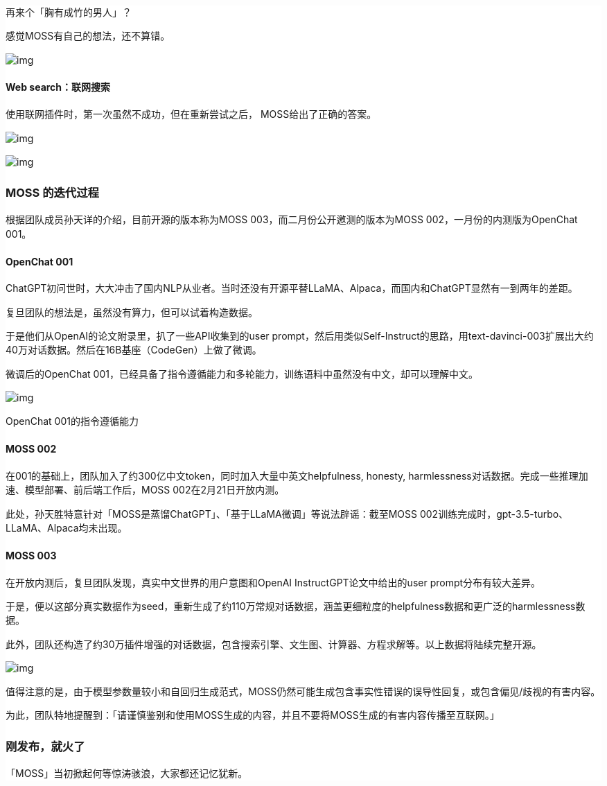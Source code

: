 再来个「胸有成竹的男人」？

感觉MOSS有自己的想法，还不算错。

![img](https://p3-juejin.byteimg.com/tos-cn-i-k3u1fbpfcp/913461a55c774e5e9068cb163e9296df~tplv-k3u1fbpfcp-zoom-in-crop-mark:1512:0:0:0.awebp)

#### **Web search：联网搜索**

使用联网插件时，第一次虽然不成功，但在重新尝试之后， MOSS给出了正确的答案。

![img](https://p3-juejin.byteimg.com/tos-cn-i-k3u1fbpfcp/2050c92f2da64f51861a49b665f76b03~tplv-k3u1fbpfcp-zoom-in-crop-mark:1512:0:0:0.awebp)

![img](https://p3-juejin.byteimg.com/tos-cn-i-k3u1fbpfcp/6e61458c699a47bbb86b50137bf0b98a~tplv-k3u1fbpfcp-zoom-in-crop-mark:1512:0:0:0.awebp)

### **MOSS** **的迭代过程**

根据团队成员孙天详的介绍，目前开源的版本称为MOSS 003，而二月份公开邀测的版本为MOSS 002，一月份的内测版为OpenChat 001。

#### **OpenChat 001**

ChatGPT初问世时，大大冲击了国内NLP从业者。当时还没有开源平替LLaMA、Alpaca，而国内和ChatGPT显然有一到两年的差距。

复旦团队的想法是，虽然没有算力，但可以试着构造数据。

于是他们从OpenAI的论文附录里，扒了一些API收集到的user prompt，然后用类似Self-Instruct的思路，用text-davinci-003扩展出大约40万对话数据。然后在16B基座（CodeGen）上做了微调。

微调后的OpenChat 001，已经具备了指令遵循能力和多轮能力，训练语料中虽然没有中文，却可以理解中文。

![img](https://p3-juejin.byteimg.com/tos-cn-i-k3u1fbpfcp/799fb4525f31469fb06532965347504f~tplv-k3u1fbpfcp-zoom-in-crop-mark:1512:0:0:0.awebp)

OpenChat 001的指令遵循能力

#### **MOSS** **002**

在001的基础上，团队加入了约300亿中文token，同时加入大量中英文helpfulness, honesty, harmlessness对话数据。完成一些推理加速、模型部署、前后端工作后，MOSS 002在2月21日开放内测。

此处，孙天胜特意针对「MOSS是蒸馏ChatGPT」、「基于LLaMA微调」等说法辟谣：截至MOSS 002训练完成时，gpt-3.5-turbo、LLaMA、Alpaca均未出现。

#### **MOSS** **003**

在开放内测后，复旦团队发现，真实中文世界的用户意图和OpenAI InstructGPT论文中给出的user prompt分布有较大差异。

于是，便以这部分真实数据作为seed，重新生成了约110万常规对话数据，涵盖更细粒度的helpfulness数据和更广泛的harmlessness数据。

此外，团队还构造了约30万插件增强的对话数据，包含搜索引擎、文生图、计算器、方程求解等。以上数据将陆续完整开源。

![img](https://p3-juejin.byteimg.com/tos-cn-i-k3u1fbpfcp/0c71d7641b7546bd929a7debcf547791~tplv-k3u1fbpfcp-zoom-in-crop-mark:1512:0:0:0.awebp)

值得注意的是，由于模型参数量较小和自回归生成范式，MOSS仍然可能生成包含事实性错误的误导性回复，或包含偏见/歧视的有害内容。

为此，团队特地提醒到：「请谨慎鉴别和使用MOSS生成的内容，并且不要将MOSS生成的有害内容传播至互联网。」

### **刚发布，就火了**

「MOSS」当初掀起何等惊涛骇浪，大家都还记忆犹新。
